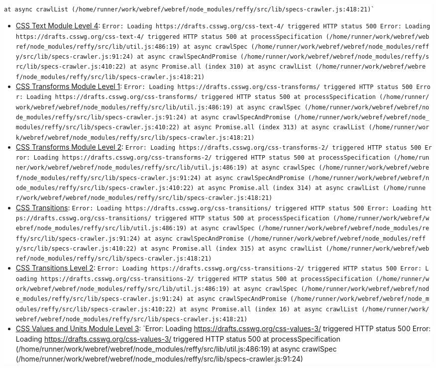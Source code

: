     at async crawlList (/home/runner/work/webref/webref/node_modules/reffy/src/lib/specs-crawler.js:418:21)`
- [CSS Text Module Level 4](https://drafts.csswg.org/css-text-4/): `Error: Loading https://drafts.csswg.org/css-text-4/ triggered HTTP status 500 Error: Loading https://drafts.csswg.org/css-text-4/ triggered HTTP status 500
    at processSpecification (/home/runner/work/webref/webref/node_modules/reffy/src/lib/util.js:486:19)
    at async crawlSpec (/home/runner/work/webref/webref/node_modules/reffy/src/lib/specs-crawler.js:91:24)
    at async crawlSpecAndPromise (/home/runner/work/webref/webref/node_modules/reffy/src/lib/specs-crawler.js:410:22)
    at async Promise.all (index 310)
    at async crawlList (/home/runner/work/webref/webref/node_modules/reffy/src/lib/specs-crawler.js:418:21)`
- [CSS Transforms Module Level 1](https://drafts.csswg.org/css-transforms/): `Error: Loading https://drafts.csswg.org/css-transforms/ triggered HTTP status 500 Error: Loading https://drafts.csswg.org/css-transforms/ triggered HTTP status 500
    at processSpecification (/home/runner/work/webref/webref/node_modules/reffy/src/lib/util.js:486:19)
    at async crawlSpec (/home/runner/work/webref/webref/node_modules/reffy/src/lib/specs-crawler.js:91:24)
    at async crawlSpecAndPromise (/home/runner/work/webref/webref/node_modules/reffy/src/lib/specs-crawler.js:410:22)
    at async Promise.all (index 313)
    at async crawlList (/home/runner/work/webref/webref/node_modules/reffy/src/lib/specs-crawler.js:418:21)`
- [CSS Transforms Module Level 2](https://drafts.csswg.org/css-transforms-2/): `Error: Loading https://drafts.csswg.org/css-transforms-2/ triggered HTTP status 500 Error: Loading https://drafts.csswg.org/css-transforms-2/ triggered HTTP status 500
    at processSpecification (/home/runner/work/webref/webref/node_modules/reffy/src/lib/util.js:486:19)
    at async crawlSpec (/home/runner/work/webref/webref/node_modules/reffy/src/lib/specs-crawler.js:91:24)
    at async crawlSpecAndPromise (/home/runner/work/webref/webref/node_modules/reffy/src/lib/specs-crawler.js:410:22)
    at async Promise.all (index 314)
    at async crawlList (/home/runner/work/webref/webref/node_modules/reffy/src/lib/specs-crawler.js:418:21)`
- [CSS Transitions](https://drafts.csswg.org/css-transitions/): `Error: Loading https://drafts.csswg.org/css-transitions/ triggered HTTP status 500 Error: Loading https://drafts.csswg.org/css-transitions/ triggered HTTP status 500
    at processSpecification (/home/runner/work/webref/webref/node_modules/reffy/src/lib/util.js:486:19)
    at async crawlSpec (/home/runner/work/webref/webref/node_modules/reffy/src/lib/specs-crawler.js:91:24)
    at async crawlSpecAndPromise (/home/runner/work/webref/webref/node_modules/reffy/src/lib/specs-crawler.js:410:22)
    at async Promise.all (index 315)
    at async crawlList (/home/runner/work/webref/webref/node_modules/reffy/src/lib/specs-crawler.js:418:21)`
- [CSS Transitions Level 2](https://drafts.csswg.org/css-transitions-2/): `Error: Loading https://drafts.csswg.org/css-transitions-2/ triggered HTTP status 500 Error: Loading https://drafts.csswg.org/css-transitions-2/ triggered HTTP status 500
    at processSpecification (/home/runner/work/webref/webref/node_modules/reffy/src/lib/util.js:486:19)
    at async crawlSpec (/home/runner/work/webref/webref/node_modules/reffy/src/lib/specs-crawler.js:91:24)
    at async crawlSpecAndPromise (/home/runner/work/webref/webref/node_modules/reffy/src/lib/specs-crawler.js:410:22)
    at async Promise.all (index 16)
    at async crawlList (/home/runner/work/webref/webref/node_modules/reffy/src/lib/specs-crawler.js:418:21)`
- [CSS Values and Units Module Level 3](https://drafts.csswg.org/css-values-3/): `Error: Loading https://drafts.csswg.org/css-values-3/ triggered HTTP status 500 Error: Loading https://drafts.csswg.org/css-values-3/ triggered HTTP status 500
    at processSpecification (/home/runner/work/webref/webref/node_modules/reffy/src/lib/util.js:486:19)
    at async crawlSpec (/home/runner/work/webref/webref/node_modules/reffy/src/lib/specs-crawler.js:91:24)